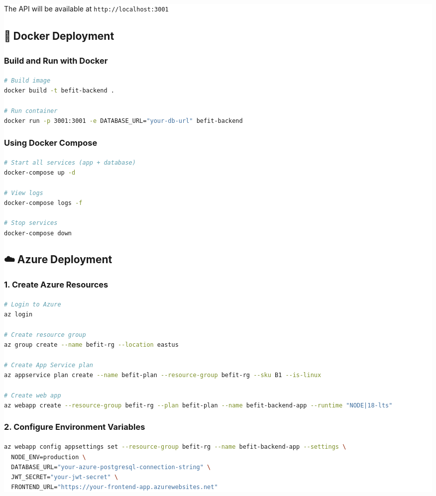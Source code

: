 The API will be available at `http://localhost:3001`

## 🐳 Docker Deployment

### Build and Run with Docker
```bash
# Build image
docker build -t befit-backend .

# Run container
docker run -p 3001:3001 -e DATABASE_URL="your-db-url" befit-backend
```

### Using Docker Compose
```bash
# Start all services (app + database)
docker-compose up -d

# View logs
docker-compose logs -f

# Stop services
docker-compose down
```

## ☁️ Azure Deployment

### 1. Create Azure Resources
```bash
# Login to Azure
az login

# Create resource group
az group create --name befit-rg --location eastus

# Create App Service plan
az appservice plan create --name befit-plan --resource-group befit-rg --sku B1 --is-linux

# Create web app
az webapp create --resource-group befit-rg --plan befit-plan --name befit-backend-app --runtime "NODE|18-lts"
```

### 2. Configure Environment Variables
```bash
az webapp config appsettings set --resource-group befit-rg --name befit-backend-app --settings \
  NODE_ENV=production \
  DATABASE_URL="your-azure-postgresql-connection-string" \
  JWT_SECRET="your-jwt-secret" \
  FRONTEND_URL="https://your-frontend-app.azurewebsites.net"
```

